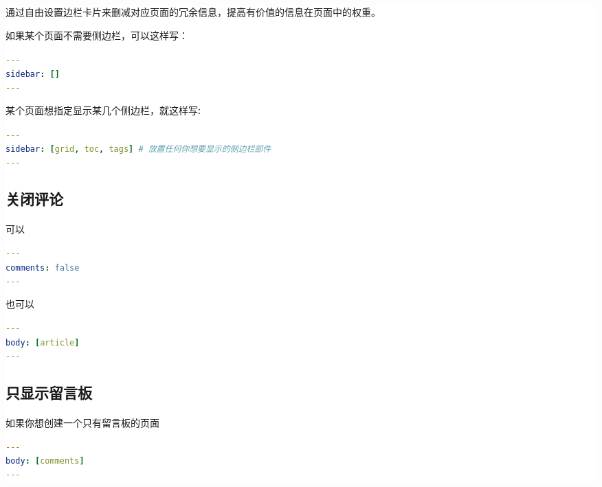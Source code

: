 通过自由设置边栏卡片来删减对应页面的冗余信息，提高有价值的信息在页面中的权重。

如果某个页面不需要侧边栏，可以这样写：
```yaml front-matter
---
sidebar: []
---
```

某个页面想指定显示某几个侧边栏，就这样写:
```yaml front-matter
---
sidebar: [grid, toc, tags] # 放置任何你想要显示的侧边栏部件
---
```

## 关闭评论

可以
```yaml front-matter
---
comments: false
---
```

也可以
```yaml front-matter
---
body: [article]
---
```

## 只显示留言板

如果你想创建一个只有留言板的页面

```yaml front-matter
---
body: [comments]
---
```
